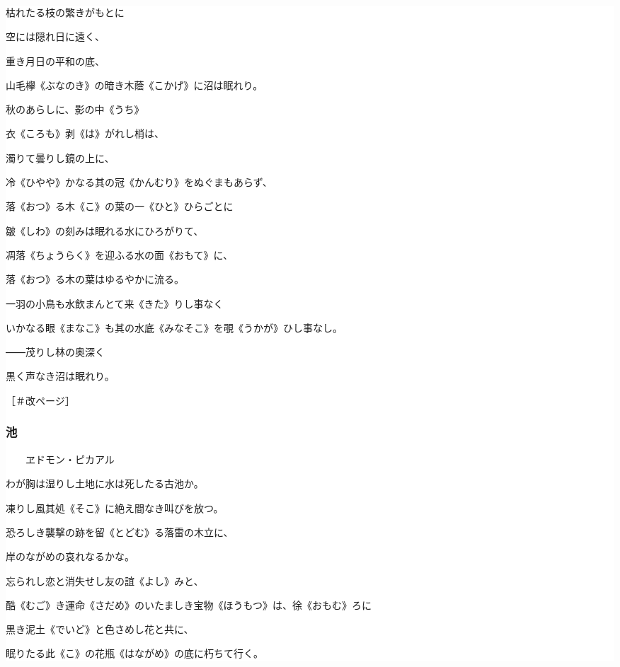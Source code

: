 
枯れたる枝の繁きがもとに

空には隠れ日に遠く、

重き月日の平和の底、

山毛欅《ぶなのき》の暗き木蔭《こかげ》に沼は眠れり。



秋のあらしに、影の中《うち》

衣《ころも》剥《は》がれし梢は、

濁りて曇りし鏡の上に、

冷《ひやや》かなる其の冠《かんむり》をぬぐまもあらず、



落《おつ》る木《こ》の葉の一《ひと》ひらごとに

皺《しわ》の刻みは眠れる水にひろがりて、

凋落《ちょうらく》を迎ふる水の面《おもて》に、

落《おつ》る木の葉はゆるやかに流る。



一羽の小鳥も水飲まんとて来《きた》りし事なく

いかなる眼《まなこ》も其の水底《みなそこ》を覗《うかが》ひし事なし。

――茂りし林の奥深く

黒く声なき沼は眠れり。

［＃改ページ］



### 池
　　ヱドモン・ピカアル





わが胸は湿りし土地に水は死したる古池か。

凍りし風其処《そこ》に絶え間なき叫びを放つ。

恐ろしき襲撃の跡を留《とどむ》る落雷の木立に、

岸のながめの哀れなるかな。



忘られし恋と消失せし友の誼《よし》みと、

酷《むご》き運命《さだめ》のいたましき宝物《ほうもつ》は、徐《おもむ》ろに

黒き泥土《でいど》と色さめし花と共に、

眠りたる此《こ》の花瓶《はながめ》の底に朽ちて行く。


